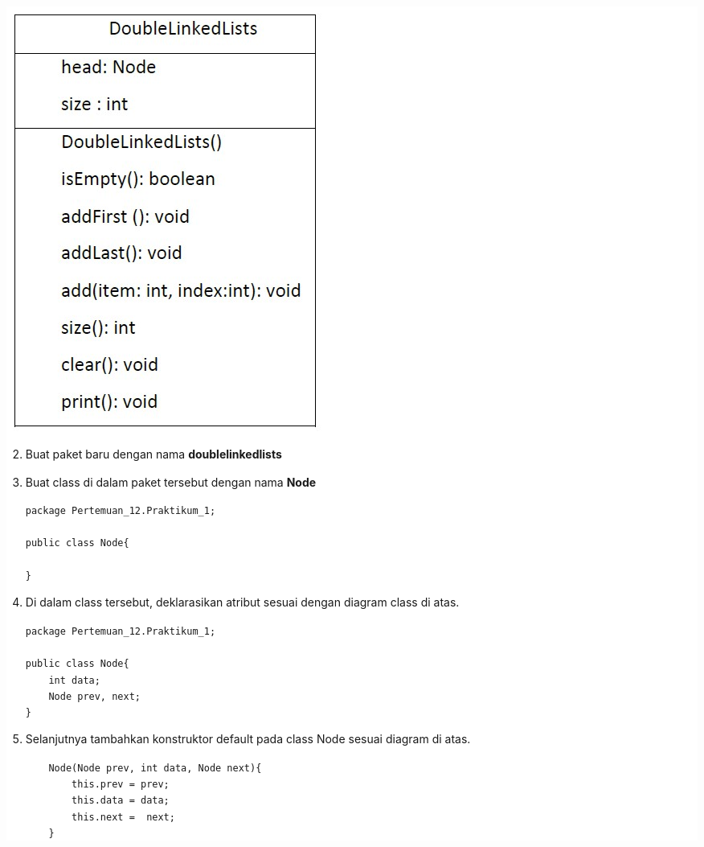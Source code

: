 ![Diagram_Class_Praktikum_1.1](Screenshots/Diagram%20Prakt-1.2.jpg)


2. Buat paket baru dengan nama **doublelinkedlists** 
3. Buat class di dalam paket tersebut dengan nama **Node** 

    ```
    package Pertemuan_12.Praktikum_1;

    public class Node{
        
    }
    ```

4. Di dalam class tersebut, deklarasikan atribut sesuai dengan diagram class di atas. 

    ```
    package Pertemuan_12.Praktikum_1;

    public class Node{
        int data;
        Node prev, next;
    }
    ```

5. Selanjutnya tambahkan konstruktor default pada class Node sesuai diagram di atas. 


    ```
        Node(Node prev, int data, Node next){
            this.prev = prev;
            this.data = data;
            this.next =  next;
        }
    ```
